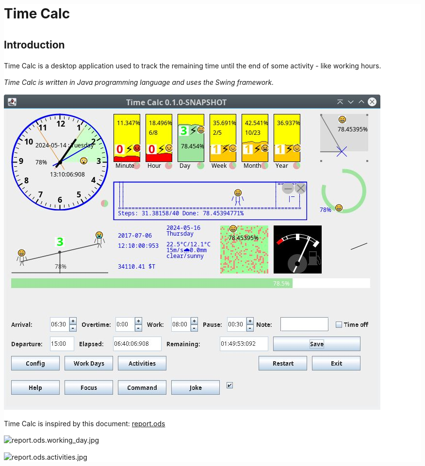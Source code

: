 # Time Calc

## Introduction

Time Calc is a desktop application used to track the remaining time until the end of some activity - like working hours.

_Time Calc is written in Java programming language and uses the Swing framework._

![Screenshot of application "Time Calc"](images/screenshot.jpg)

Time Calc is inspired by this document: [report.ods](https://code.nanoboot.org/nanoboot/time-calc/raw/branch/rvc/report.ods)

![report.ods.working_day.jpg](images/report.ods.working_day.jpg)

![report.ods.activities.jpg](images/report.ods.activities.jpg)
